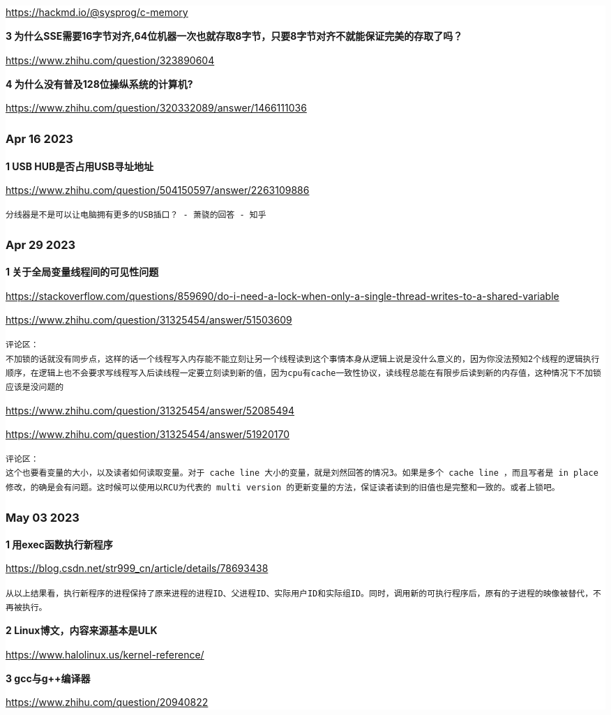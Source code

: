 https://hackmd.io/@sysprog/c-memory

**3 为什么SSE需要16字节对齐,64位机器一次也就存取8字节，只要8字节对齐不就能保证完美的存取了吗？**

https://www.zhihu.com/question/323890604

**4 为什么没有普及128位操纵系统的计算机?**

https://www.zhihu.com/question/320332089/answer/1466111036


### Apr 16 2023

**1 USB HUB是否占用USB寻址地址**

https://www.zhihu.com/question/504150597/answer/2263109886
```
分线器是不是可以让电脑拥有更多的USB插口？ - 萧骁的回答 - 知乎
```


### Apr 29 2023

**1 关于全局变量线程间的可见性问题**

https://stackoverflow.com/questions/859690/do-i-need-a-lock-when-only-a-single-thread-writes-to-a-shared-variable

https://www.zhihu.com/question/31325454/answer/51503609
```
评论区：
不加锁的话就没有同步点，这样的话一个线程写入内存能不能立刻让另一个线程读到这个事情本身从逻辑上说是没什么意义的，因为你没法预知2个线程的逻辑执行顺序，在逻辑上也不会要求写线程写入后读线程一定要立刻读到新的值，因为cpu有cache一致性协议，读线程总能在有限步后读到新的内存值，这种情况下不加锁应该是没问题的
```
https://www.zhihu.com/question/31325454/answer/52085494

https://www.zhihu.com/question/31325454/answer/51920170
```
评论区：
这个也要看变量的大小，以及读者如何读取变量。对于 cache line 大小的变量，就是刘然回答的情况3。如果是多个 cache line ，而且写者是 in place 修改，的确是会有问题。这时候可以使用以RCU为代表的 multi version 的更新变量的方法，保证读者读到的旧值也是完整和一致的。或者上锁吧。
```


### May 03 2023

**1 用exec函数执行新程序**

https://blog.csdn.net/str999_cn/article/details/78693438
```
从以上结果看，执行新程序的进程保持了原来进程的进程ID、父进程ID、实际用户ID和实际组ID。同时，调用新的可执行程序后，原有的子进程的映像被替代，不再被执行。
```

**2 Linux博文，内容来源基本是ULK**

https://www.halolinux.us/kernel-reference/


**3 gcc与g++编译器**

https://www.zhihu.com/question/20940822
